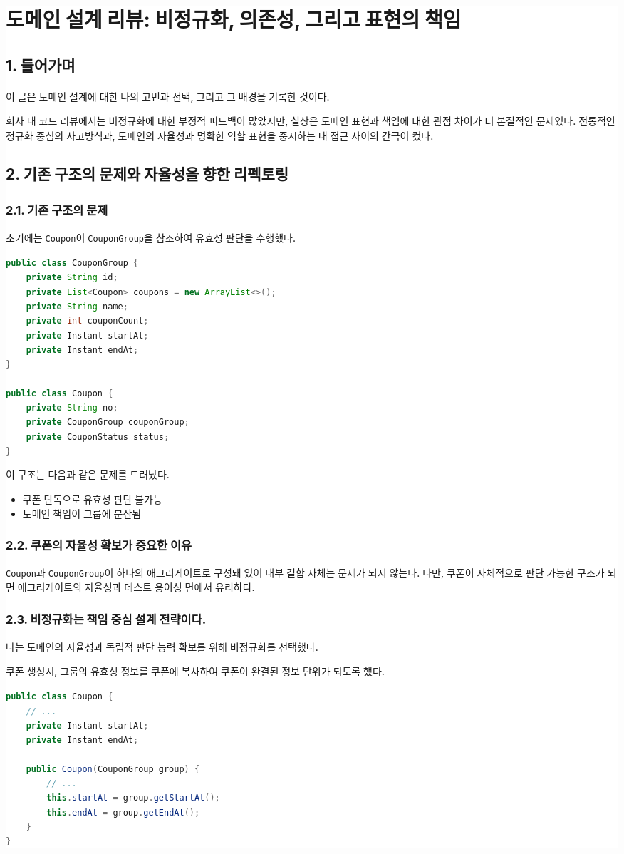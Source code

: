 # 도메인 설계 리뷰: 비정규화, 의존성, 그리고 표현의 책임

## 1. 들어가며

이 글은 도메인 설계에 대한 나의 고민과 선택, 그리고 그 배경을 기록한 것이다.

회사 내 코드 리뷰에서는 비정규화에 대한 부정적 피드백이 많았지만, 실상은 도메인 표현과 책임에 대한 관점 차이가 더 본질적인 문제였다. 전통적인 정규화 중심의 사고방식과, 도메인의 자율성과 명확한 역할 표현을 중시하는 내 접근 사이의 간극이 컸다.

## 2. 기존 구조의 문제와 자율성을 향한 리펙토링

### 2.1. 기존 구조의 문제

초기에는 `Coupon`이 `CouponGroup`을 참조하여 유효성 판단을 수행했다.

```java
public class CouponGroup {
    private String id;
    private List<Coupon> coupons = new ArrayList<>();
    private String name;
    private int couponCount;
    private Instant startAt;
    private Instant endAt;
}

public class Coupon {
    private String no;
    private CouponGroup couponGroup;
    private CouponStatus status;
}
```

이 구조는 다음과 같은 문제를 드러났다.

- 쿠폰 단독으로 유효성 판단 불가능
- 도메인 책임이 그룹에 분산됨

### 2.2. 쿠폰의 자율성 확보가 중요한 이유

`Coupon`과 `CouponGroup`이 하나의 애그리게이트로 구성돼 있어 내부 결합 자체는 문제가 되지 않는다.
다만, 쿠폰이 자체적으로 판단 가능한 구조가 되면 애그리게이트의 자율성과 테스트 용이성 면에서 유리하다.

### 2.3. 비정규화는 책임 중심 설계 전략이다.

나는 도메인의 자율성과 독립적 판단 능력 확보를 위해 비정규화를 선택했다.

쿠폰 생성시, 그룹의 유효성 정보를 쿠폰에 복사하여 쿠폰이 완결된 정보 단위가 되도록 했다.

```java
public class Coupon {
    // ...
    private Instant startAt;
    private Instant endAt;

    public Coupon(CouponGroup group) {
        // ...
        this.startAt = group.getStartAt();
        this.endAt = group.getEndAt();
    }
}
```
